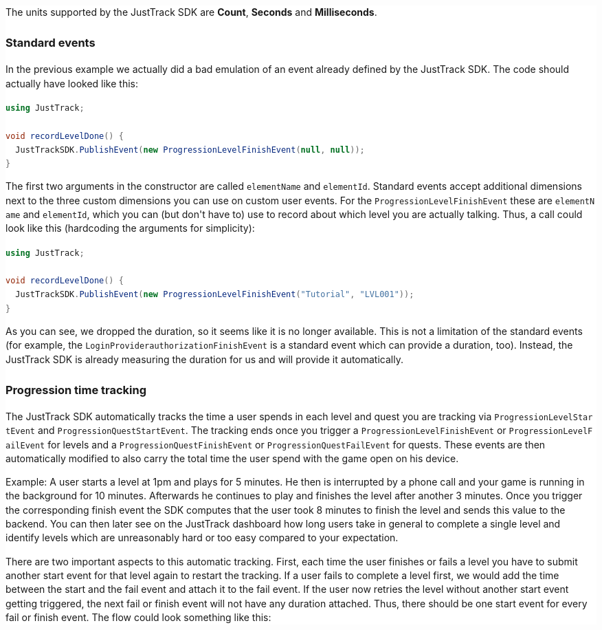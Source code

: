 The units supported by the JustTrack SDK are **Count**, **Seconds** and **Milliseconds**.

### Standard events

In the previous example we actually did a bad emulation of an event already defined by the JustTrack SDK.
The code should actually have looked like this:

```cs
using JustTrack;

void recordLevelDone() {
  JustTrackSDK.PublishEvent(new ProgressionLevelFinishEvent(null, null));
}
```

The first two arguments in the constructor are called `elementName` and `elementId`.
Standard events accept additional dimensions next to the three custom dimensions you can use on custom user events.
For the `ProgressionLevelFinishEvent` these are `elementName` and `elementId`, which you can (but don't have to) use to record about which level you are actually talking.
Thus, a call could look like this (hardcoding the arguments for simplicity):

```cs
using JustTrack;

void recordLevelDone() {
  JustTrackSDK.PublishEvent(new ProgressionLevelFinishEvent("Tutorial", "LVL001"));
}
```

As you can see, we dropped the duration, so it seems like it is no longer available.
This is not a limitation of the standard events (for example, the `LoginProviderauthorizationFinishEvent` is a standard event which can provide a duration, too).
Instead, the JustTrack SDK is already measuring the duration for us and will provide it automatically.

### Progression time tracking

The JustTrack SDK automatically tracks the time a user spends in each level and quest you are tracking via `ProgressionLevelStartEvent` and `ProgressionQuestStartEvent`.
The tracking ends once you trigger a `ProgressionLevelFinishEvent` or `ProgressionLevelFailEvent` for levels and a `ProgressionQuestFinishEvent` or `ProgressionQuestFailEvent` for quests.
These events are then automatically modified to also carry the total time the user spend with the game open on his device.

Example: A user starts a level at 1pm and plays for 5 minutes.
He then is interrupted by a phone call and your game is running in the background for 10 minutes.
Afterwards he continues to play and finishes the level after another 3 minutes.
Once you trigger the corresponding finish event the SDK computes that the user took 8 minutes to finish the level and sends this value to the backend.
You can then later see on the JustTrack dashboard how long users take in general to complete a single level and identify levels which are unreasonably hard or too easy compared to your expectation.

There are two important aspects to this automatic tracking.
First, each time the user finishes or fails a level you have to submit another start event for that level again to restart the tracking.
If a user fails to complete a level first, we would add the time between the start and the fail event and attach it to the fail event.
If the user now retries the level without another start event getting triggered, the next fail or finish event will not have any duration attached.
Thus, there should be one start event for every fail or finish event.
The flow could look something like this:
